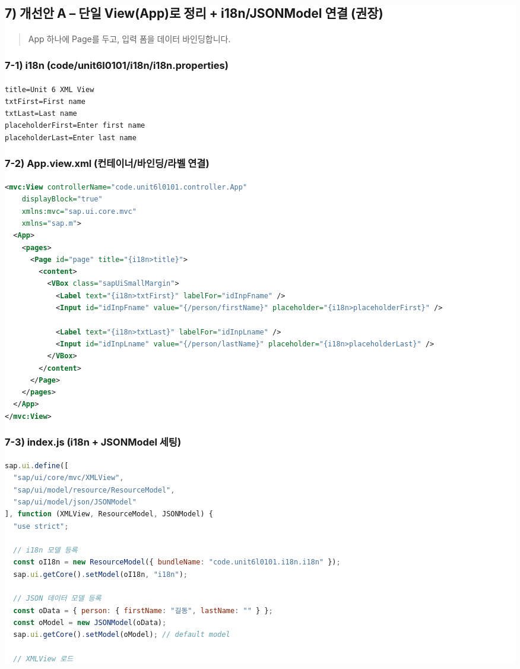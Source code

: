 
## 7) 개선안 A – 단일 View(App)로 정리 + i18n/JSONModel 연결 (권장)

> App 하나에 Page를 두고, 입력 폼을 데이터 바인딩합니다.
> 

### 7-1) i18n (code/unit6l0101/i18n/i18n.properties)

```
title=Unit 6 XML View
txtFirst=First name
txtLast=Last name
placeholderFirst=Enter first name
placeholderLast=Enter last name

```

### 7-2) App.view.xml (컨테이너/바인딩/라벨 연결)

```xml
<mvc:View controllerName="code.unit6l0101.controller.App"
    displayBlock="true"
    xmlns:mvc="sap.ui.core.mvc"
    xmlns="sap.m">
  <App>
    <pages>
      <Page id="page" title="{i18n>title}">
        <content>
          <VBox class="sapUiSmallMargin">
            <Label text="{i18n>txtFirst}" labelFor="idInpFname" />
            <Input id="idInpFname" value="{/person/firstName}" placeholder="{i18n>placeholderFirst}" />

            <Label text="{i18n>txtLast}" labelFor="idInpLname" />
            <Input id="idInpLname" value="{/person/lastName}" placeholder="{i18n>placeholderLast}" />
          </VBox>
        </content>
      </Page>
    </pages>
  </App>
</mvc:View>

```

### 7-3) index.js (i18n + JSONModel 세팅)

```jsx
sap.ui.define([
  "sap/ui/core/mvc/XMLView",
  "sap/ui/model/resource/ResourceModel",
  "sap/ui/model/json/JSONModel"
], function (XMLView, ResourceModel, JSONModel) {
  "use strict";

  // i18n 모델 등록
  const oI18n = new ResourceModel({ bundleName: "code.unit6l0101.i18n.i18n" });
  sap.ui.getCore().setModel(oI18n, "i18n");

  // JSON 데이터 모델 등록
  const oData = { person: { firstName: "길동", lastName: "" } };
  const oModel = new JSONModel(oData);
  sap.ui.getCore().setModel(oModel); // default model

  // XMLView 로드
```